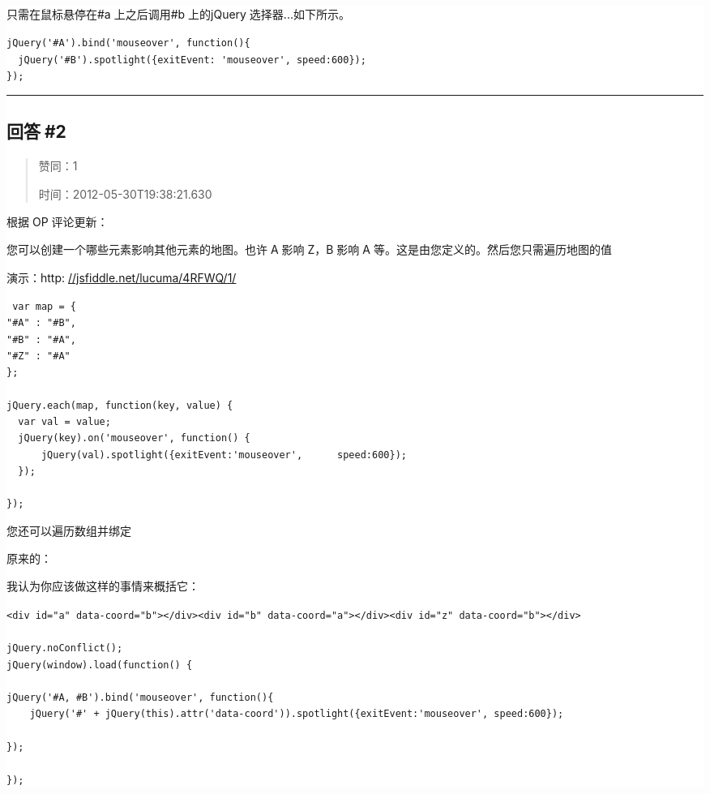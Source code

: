 只需在鼠标悬停在#a 上之后调用#b 上的jQuery 选择器...如下所示。

```
jQuery('#A').bind('mouseover', function(){
  jQuery('#B').spotlight({exitEvent: 'mouseover', speed:600});
}); 
```

* * *

## 回答 #2

> 赞同：1
> 
> 时间：2012-05-30T19:38:21.630

根据 OP 评论更新：

您可以创建一个哪些元素影响其他元素的地图。也许 A 影响 Z，B 影响 A 等。这是由您定义的。然后您只需遍历地图的值

演示：http: [//jsfiddle.net/lucuma/4RFWQ/1/](http://jsfiddle.net/lucuma/4RFWQ/1/)

```
 var map = { 
"#A" : "#B",
"#B" : "#A",
"#Z" : "#A"
}; 

jQuery.each(map, function(key, value) { 
  var val = value;
  jQuery(key).on('mouseover', function() {
      jQuery(val).spotlight({exitEvent:'mouseover',      speed:600});
  });

});​ 
```

您还可以遍历数组并绑定

原来的：

我认为你应该做这样的事情来概括它：

```
<div id="a" data-coord="b"></div><div id="b" data-coord="a"></div><div id="z" data-coord="b"></div>

jQuery.noConflict();
jQuery(window).load(function() {

jQuery('#A, #B').bind('mouseover', function(){
    jQuery('#' + jQuery(this).attr('data-coord')).spotlight({exitEvent:'mouseover', speed:600});

});

}); 
```
